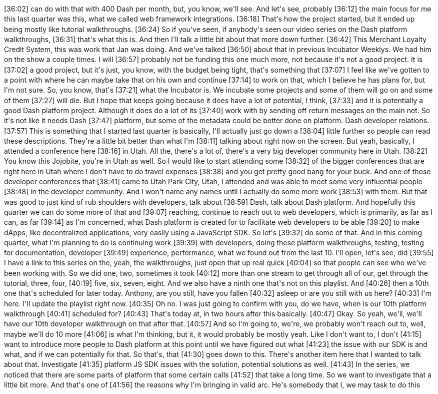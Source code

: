 [36:02] can do with that with 400 Dash per month, but, you know, we'll see. And let's see, probably
[36:12] the main focus for me this last quarter was this, what we called web framework integrations.
[36:18] That's how the project started, but it ended up being mostly like tutorial walkthroughs.
[36:24] So if you've seen, if anybody's seen our video series on the Dash platform walkthroughs,
[36:31] that's what this is. And then I'll talk a little bit about that more down further.
[36:42] This Merchant Loyalty Credit System, this was work that Jan was doing. And we've talked
[36:50] about that in previous Incubator Weeklys. We had him on the show a couple times. I will
[36:57] probably not be funding this one much more, not because it's not a good project. It is
[37:02] a good project, but it's just, you know, with the budget being tight, that's something that
[37:07] I feel like we've gotten to a point with where he can maybe take that on his own and continue
[37:14] to work on that, which I believe he has plans for, but I'm not sure. So, you know, that's
[37:21] what the Incubator is. We incubate some projects and some of them will go on and some of them
[37:27] will die. But I hope that keeps going because it does have a lot of potential, I think,
[37:33] and it is potentially a good Dash platform project. Although it does do a lot of its
[37:40] work with by sending off return messages on the main net. So it's not like it needs Dash
[37:47] platform, but some of the metadata could be better done on platform. Dash developer relations.
[37:57] This is something that I started last quarter is basically, I'll actually just go down a
[38:04] little further so people can read these descriptions. They're a little bit better than what I'm
[38:11] talking about right now on the screen. But yeah, basically, I attended a conference here
[38:16] in Utah. All the, there's a lot of, there's a very big developer community here in Utah.
[38:22] You know this Jojobite, you're in Utah as well. So I would like to start attending some
[38:32] of the bigger conferences that are right here in Utah where I don't have to do travel expenses
[38:38] and you get pretty good bang for your buck. And one of those developer conferences that
[38:41] came to Utah Park City, Utah, I attended and was able to meet some very influential people
[38:48] in the developer community. And I won't name any names until I actually do some more work
[38:53] with them. But that was good to just kind of rub shoulders with developers, talk about
[38:59] Dash, talk about Dash platform. And hopefully this quarter we can do some more of that and
[39:07] reaching, continue to reach out to web developers, which is primarily, as far as I can, as far
[39:14] as I'm concerned, what Dash platform is created for to facilitate web developers to be able
[39:20] to make dApps, like decentralized applications, very easily using a JavaScript SDK. So let's
[39:32] do some of that. And in this coming quarter, what I'm planning to do is continuing work
[39:39] with developers, doing these platform walkthroughs, testing, testing for documentation, developer
[39:49] experience, performance, what we found out from the last 10. I'll open, let's see, did
[39:55] I have a link to this series on the, yeah, the walkthroughs, just open that up real quick
[40:04] so that people can see who we've been working with. So we did one, two, sometimes it took
[40:12] more than one stream to get through all of our, get through the tutorial, three, four,
[40:19] five, six, seven, eight. And we also have a ninth one that's not on this playlist. And
[40:26] then a 10th one that's scheduled for later today. Anthony, are you still, have you fallen
[40:32] asleep or are you still with us here?
[40:33] I'm here. I'll update the playlist right now.
[40:35] Oh no. I was just going to confirm with you, do we have, when is our 10th platform walkthrough
[40:41] scheduled for?
[40:43] That's today at, in two hours after this basically.
[40:47] Okay. So yeah, we'll, we'll have our 10th developer walkthrough on that after that.
[40:57] And so I'm going to, we're, we probably won't reach out to, well, maybe we'll do 10 more
[41:06] is what I'm thinking, but it, it would probably be mostly yeah. Like I don't want to, I don't
[41:15] want to introduce more people to Dash platform at this point until we have figured out what
[41:23] the issue with our SDK is and what, and if we can potentially fix that. So that's, that
[41:30] goes down to this. There's another item here that I wanted to talk about that. Investigate
[41:35] platform JS SDK issues with the solution, potential solutions as well.
[41:43] In the series, we noticed that there are some parts of platform that some certain calls
[41:52] that take a long time. So we want to investigate that a little bit more. And that's one of
[41:56] the reasons why I'm bringing in valid arc. He's somebody that I, we may task to do this